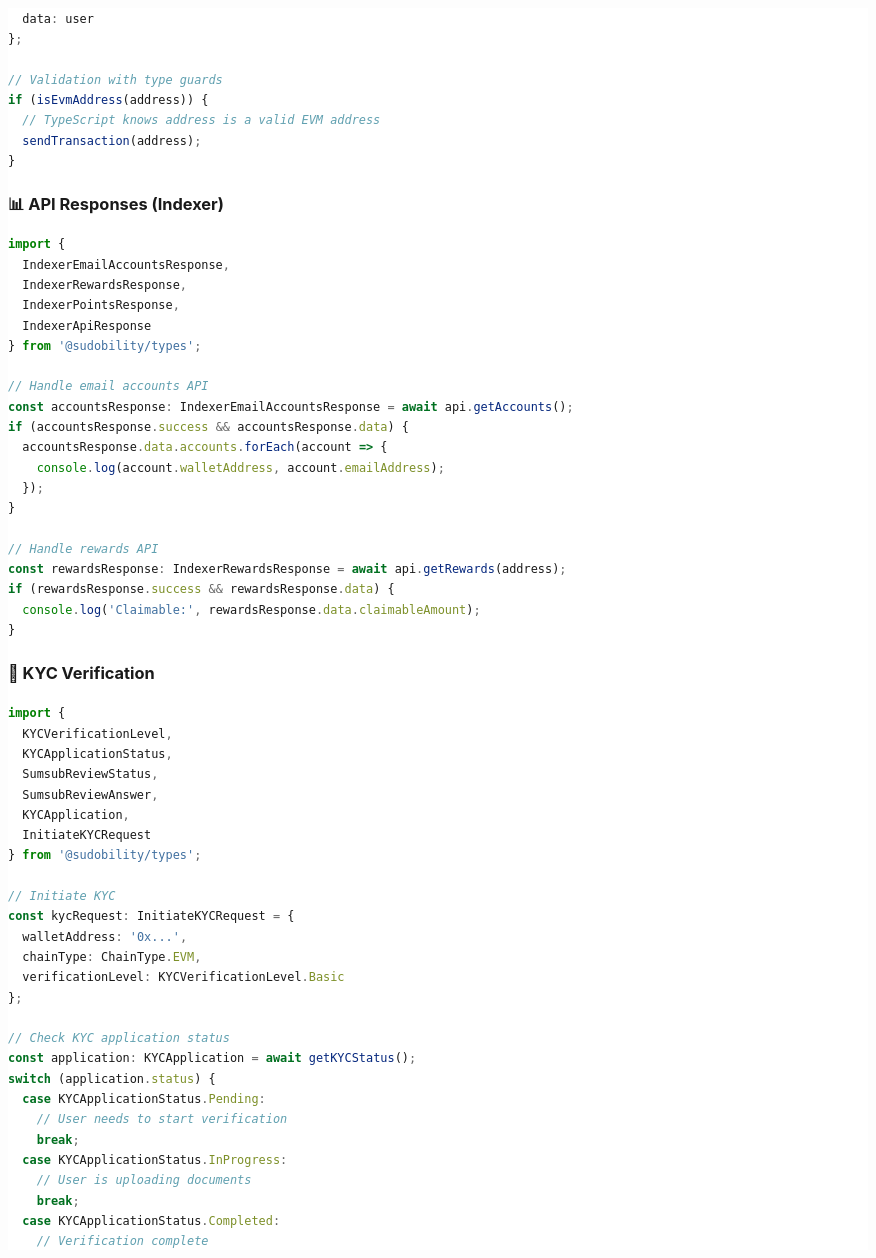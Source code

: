 ```typescript
  data: user
};

// Validation with type guards
if (isEvmAddress(address)) {
  // TypeScript knows address is a valid EVM address
  sendTransaction(address);
}
```

### 📊 API Responses (Indexer)
```typescript
import {
  IndexerEmailAccountsResponse,
  IndexerRewardsResponse,
  IndexerPointsResponse,
  IndexerApiResponse
} from '@sudobility/types';

// Handle email accounts API
const accountsResponse: IndexerEmailAccountsResponse = await api.getAccounts();
if (accountsResponse.success && accountsResponse.data) {
  accountsResponse.data.accounts.forEach(account => {
    console.log(account.walletAddress, account.emailAddress);
  });
}

// Handle rewards API
const rewardsResponse: IndexerRewardsResponse = await api.getRewards(address);
if (rewardsResponse.success && rewardsResponse.data) {
  console.log('Claimable:', rewardsResponse.data.claimableAmount);
}
```

### 🎯 KYC Verification
```typescript
import {
  KYCVerificationLevel,
  KYCApplicationStatus,
  SumsubReviewStatus,
  SumsubReviewAnswer,
  KYCApplication,
  InitiateKYCRequest
} from '@sudobility/types';

// Initiate KYC
const kycRequest: InitiateKYCRequest = {
  walletAddress: '0x...',
  chainType: ChainType.EVM,
  verificationLevel: KYCVerificationLevel.Basic
};

// Check KYC application status
const application: KYCApplication = await getKYCStatus();
switch (application.status) {
  case KYCApplicationStatus.Pending:
    // User needs to start verification
    break;
  case KYCApplicationStatus.InProgress:
    // User is uploading documents
    break;
  case KYCApplicationStatus.Completed:
    // Verification complete
```